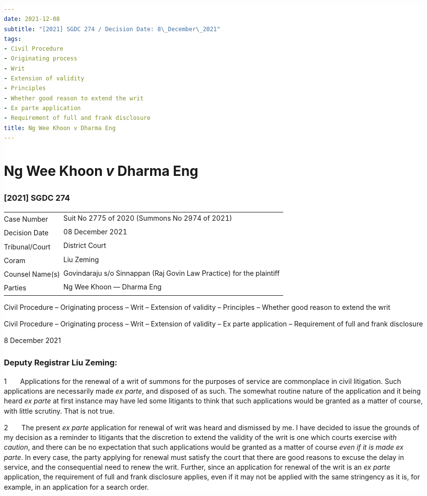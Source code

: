 ```yaml
---
date: 2021-12-08
subtitle: "[2021] SGDC 274 / Decision Date: 8\_December\_2021"
tags:
- Civil Procedure
- Originating process
- Writ
- Extension of validity
- Principles
- Whether good reason to extend the writ
- Ex parte application
- Requirement of full and frank disclosure
title: Ng Wee Khoon v Dharma Eng
---
```

# Ng Wee Khoon _v_ Dharma Eng  

### \[2021\] SGDC 274

<table id="info-table"><tbody><tr class="info-row"><td class="txt-label" style="padding: 4px 0px; white-space: nowrap" valign="top">Case Number</td><td class="txt-body">Suit No 2775 of 2020 (Summons No 2974 of 2021)</td></tr><tr class="info-row"><td class="txt-label" style="padding: 4px 0px; white-space: nowrap" valign="top">Decision Date</td><td class="txt-body">08 December 2021</td></tr><tr class="info-row"><td class="txt-label" style="padding: 4px 0px; white-space: nowrap" valign="top">Tribunal/Court</td><td class="txt-body">District Court</td></tr><tr class="info-row"><td class="txt-label" style="padding: 4px 0px; white-space: nowrap" valign="top">Coram</td><td class="txt-body">Liu Zeming</td></tr><tr class="info-row"><td class="txt-label" style="padding: 4px 0px; white-space: nowrap" valign="top">Counsel Name(s)</td><td class="txt-body">Govindaraju s/o Sinnappan (Raj Govin Law Practice) for the plaintiff</td></tr><tr class="info-row"><td class="txt-label" style="padding: 4px 0px; white-space: nowrap" valign="top">Parties</td><td class="txt-body">Ng Wee Khoon — Dharma Eng</td></tr></tbody></table>

Civil Procedure – Originating process – Writ – Extension of validity – Principles – Whether good reason to extend the writ

Civil Procedure – Originating process – Writ – Extension of validity – Ex parte application – Requirement of full and frank disclosure

8 December 2021

### Deputy Registrar Liu Zeming:

1       Applications for the renewal of a writ of summons for the purposes of service are commonplace in civil litigation. Such applications are necessarily made _ex parte_, and disposed of as such. The somewhat routine nature of the application and it being heard _ex parte_ at first instance may have led some litigants to think that such applications would be granted as a matter of course, with little scrutiny. That is not true.

2       The present _ex parte_ application for renewal of writ was heard and dismissed by me. I have decided to issue the grounds of my decision as a reminder to litigants that the discretion to extend the validity of the writ is one which courts exercise _with caution_, and there can be no expectation that such applications would be granted as a matter of course _even if it is made ex parte_. In every case, the party applying for renewal must satisfy the court that there are good reasons to excuse the delay in service, and the consequential need to renew the writ. Further, since an application for renewal of the writ is an _ex parte_ application, the requirement of full and frank disclosure applies, even if it may not be applied with the same stringency as it is, for example, in an application for a search order.


[^1]: Affidavit of Govindaraju Sinnappan dated 22 July 2021 (“**1st Affidavit**”) at \[3\].
[^2]: 1st Affidavit at \[3\] and \[4\].
[^3]: 1st Affidavit at \[5\].
[^4]: 1st Affidavit at \[5\].
[^5]: 2nd Affidavit at \[5\].
[^6]: 2nd Affidavit at \[6\].
[^7]: 2nd Affidavit at \[7\].
[^8]: 2nd Affidavit at \[8\].
[^9]: 2nd Affidavit at \[9\].
[^10]: 2nd Affidavit at \[10\] and \[11\].
[^11]: 2nd Affidavit at \[4\].
[^12]: 2nd Affidavit at \[6\].
[^13]: 2nd Affidavit at \[14\] and \[16\].
[^14]: 2nd Affidavit at \[6\].
[^15]: 2nd Affidavit at \[7\].
[^16]: Affidavit of Govindaraju Sinnappan dated 8 April 2021 (“**April Affidavit**”) at \[5\].
[^17]: 2nd Affidavit at \[9\] and Pages 22 and 31.
[^18]: 2nd Affidavit at \[10\] and \[11\].